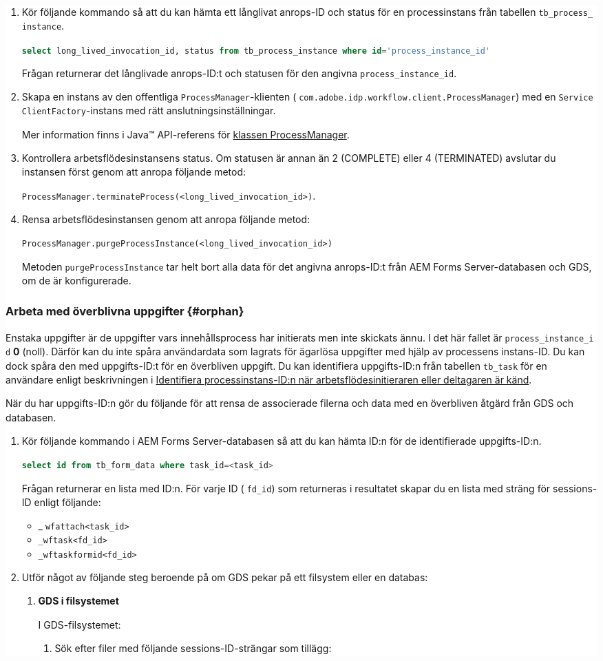 1. Kör följande kommando så att du kan hämta ett långlivat anrops-ID och status för en processinstans från tabellen `tb_process_instance`.

   ```sql
   select long_lived_invocation_id, status from tb_process_instance where id='process_instance_id'
   ```

   Frågan returnerar det långlivade anrops-ID:t och statusen för den angivna `process_instance_id`.

1. Skapa en instans av den offentliga `ProcessManager`-klienten ( `com.adobe.idp.workflow.client.ProcessManager`) med en `ServiceClientFactory`-instans med rätt anslutningsinställningar.

   Mer information finns i Java™ API-referens för [klassen ProcessManager](https://helpx.adobe.com/experience-manager/6-3/forms/ProgramLC/javadoc/com/adobe/idp/workflow/client/ProcessManager.html).

1. Kontrollera arbetsflödesinstansens status. Om statusen är annan än 2 (COMPLETE) eller 4 (TERMINATED) avslutar du instansen först genom att anropa följande metod:

   `ProcessManager.terminateProcess(<long_lived_invocation_id>)`.

1. Rensa arbetsflödesinstansen genom att anropa följande metod:

   `ProcessManager.purgeProcessInstance(<long_lived_invocation_id>)`

   Metoden `purgeProcessInstance` tar helt bort alla data för det angivna anrops-ID:t från AEM Forms Server-databasen och GDS, om de är konfigurerade.

### Arbeta med överblivna uppgifter {#orphan}

Enstaka uppgifter är de uppgifter vars innehållsprocess har initierats men inte skickats ännu. I det här fallet är `process_instance_id` **0** (noll). Därför kan du inte spåra användardata som lagrats för ägarlösa uppgifter med hjälp av processens instans-ID. Du kan dock spåra den med uppgifts-ID:t för en överbliven uppgift. Du kan identifiera uppgifts-ID:n från tabellen `tb_task` för en användare enligt beskrivningen i [Identifiera processinstans-ID:n när arbetsflödesinitieraren eller deltagaren är känd](/help/forms/using/forms-workflow-jee-handling-user-data.md#initiator-participant).

När du har uppgifts-ID:n gör du följande för att rensa de associerade filerna och data med en överbliven åtgärd från GDS och databasen.

1. Kör följande kommando i AEM Forms Server-databasen så att du kan hämta ID:n för de identifierade uppgifts-ID:n.

   ```sql
   select id from tb_form_data where task_id=<task_id>
   ```

   Frågan returnerar en lista med ID:n. För varje ID ( `fd_id`) som returneras i resultatet skapar du en lista med sträng för sessions-ID enligt följande:

   * _ `wfattach<task_id>`
   * `_wftask<fd_id>`
   * `_wftaskformid<fd_id>`

1. Utför något av följande steg beroende på om GDS pekar på ett filsystem eller en databas:

   1. **GDS i filsystemet**

      I GDS-filsystemet:

      1. Sök efter filer med följande sessions-ID-strängar som tillägg:
